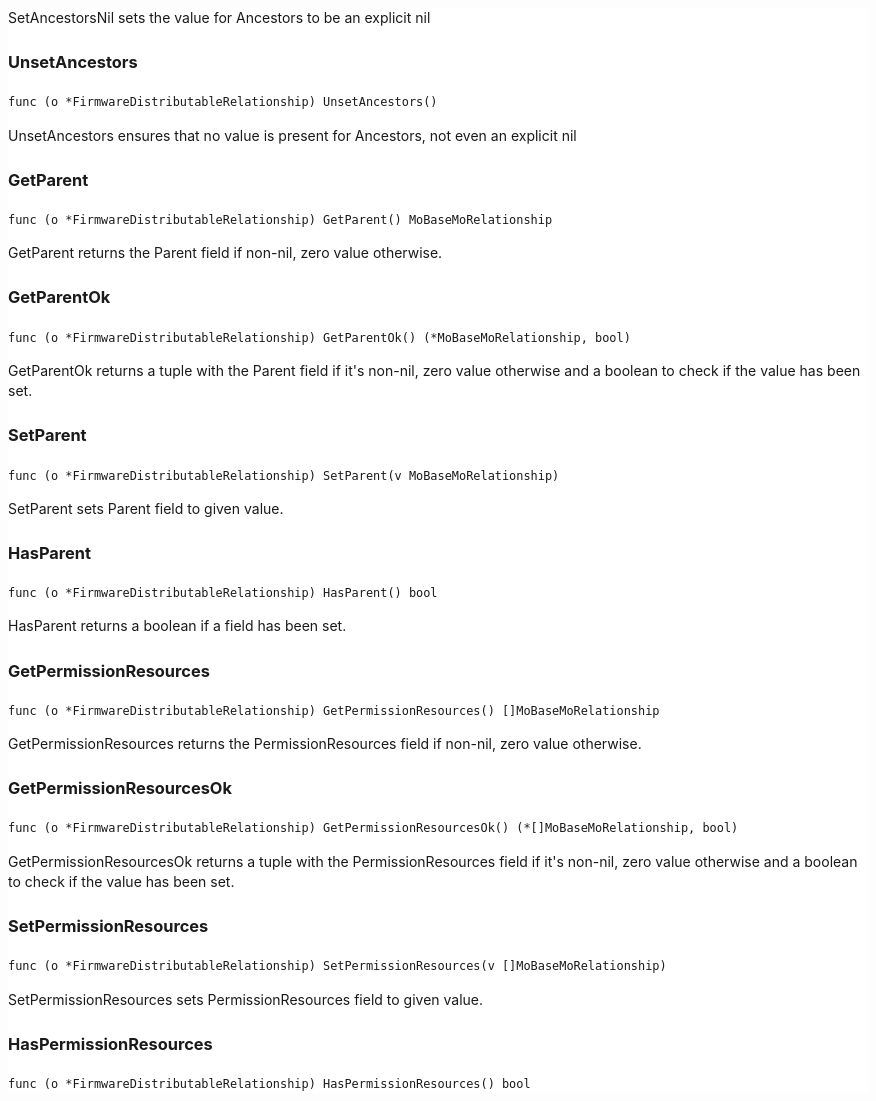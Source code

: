  SetAncestorsNil sets the value for Ancestors to be an explicit nil

### UnsetAncestors
`func (o *FirmwareDistributableRelationship) UnsetAncestors()`

UnsetAncestors ensures that no value is present for Ancestors, not even an explicit nil
### GetParent

`func (o *FirmwareDistributableRelationship) GetParent() MoBaseMoRelationship`

GetParent returns the Parent field if non-nil, zero value otherwise.

### GetParentOk

`func (o *FirmwareDistributableRelationship) GetParentOk() (*MoBaseMoRelationship, bool)`

GetParentOk returns a tuple with the Parent field if it's non-nil, zero value otherwise
and a boolean to check if the value has been set.

### SetParent

`func (o *FirmwareDistributableRelationship) SetParent(v MoBaseMoRelationship)`

SetParent sets Parent field to given value.

### HasParent

`func (o *FirmwareDistributableRelationship) HasParent() bool`

HasParent returns a boolean if a field has been set.

### GetPermissionResources

`func (o *FirmwareDistributableRelationship) GetPermissionResources() []MoBaseMoRelationship`

GetPermissionResources returns the PermissionResources field if non-nil, zero value otherwise.

### GetPermissionResourcesOk

`func (o *FirmwareDistributableRelationship) GetPermissionResourcesOk() (*[]MoBaseMoRelationship, bool)`

GetPermissionResourcesOk returns a tuple with the PermissionResources field if it's non-nil, zero value otherwise
and a boolean to check if the value has been set.

### SetPermissionResources

`func (o *FirmwareDistributableRelationship) SetPermissionResources(v []MoBaseMoRelationship)`

SetPermissionResources sets PermissionResources field to given value.

### HasPermissionResources

`func (o *FirmwareDistributableRelationship) HasPermissionResources() bool`
